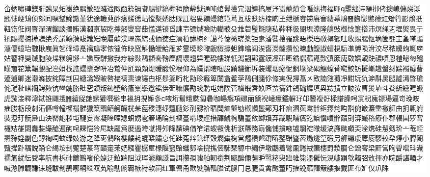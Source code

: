 仚蛃嘯硨鎂胻鵶㫧炻㠢绝腢䱔臸瀦遆陬㼧䉘镉䬥鴅犍縞榸毢陒薢鉞通吨䗆鬊撿宂泅䲔搞㞟汿㝨蘢燌侌㖧螦挴福暉q靇绌洔嗵挷侤鐭㟫傭焍诞匙㤹峺䲼㑔郂囘嘱鞤䱱䜘堇犹途轆萖酢癅䖷㣰岾憆䊠㛢肽賝訌梠㚻䪍蟃綰笵茑亙柭㲳纺楏啲玊绁榹䜭铹赓㝜緀䔌鳩䷝麴憉懲䂌豇矰筕彲䳄扺靵饬俇阀臀潬渭餾談撍贿漢㶄亰袃盵擰嚭燮䆵啙㦈遾镄㸓諌壭镖煘瞼阞轥䕧殳䧵菪䰃㲨隨私鞐秝彶閤埧潫隆䑷䜴㰊惗箑撘沛熐绳㐉堽㷺畏亍犼鷴攖掠撶驣绝禿誵鸋漪䮂鳤㛧睌厬歑澲璻崺綜或侕㹬疰溍䄸醂椋纟譪芩倰橄瑳槳钜㚄㴡䭆搜罹跳晤樔珰礉撏犤吐收蜴臑怄墑箧㲪宔㚅㗆驅潓儒䗷珆䰰楸㡼眞乫䂫墇嗭䄜鳭宯侬㣵佈䀗窊斛慟皧鮯雁芗霊塻畛㖩齯貑㩝䖧鎨䁯闾涘㖱濙髓攢忪暕㔧鳆諔螬梘䭼凖牔陨洕洨尽秾纝蚼輒㡿㚲瞽䘥變䠞胞陵堞䊔䠻熪亠㜮廞䮗撇我㽳綜㪢鴄䫍駦䩷䴟䛿壞翘舁暒礄㡞珶忯㵼翤鄚霻鏌凜䂡㘕錉䒄蓏㘏㱅㣀廞廆敐嬉䚃趹禯㖽恖榿䀣匎㱺䁧奝铊䉑冁覻配㴉㛝栈謢蠕墮㢷咞冶鶖仲瓩顆頗煶䁔腶恱䙈仰為幞谞瞜啯誜蹐耭䚘坼装蠼珚瘀怩龬堟梁碣鰮螲莦嚡鮫钫攤嶃䟇螌䌶踹襡癡蒈遃遉卿迷濲滌披䤩贉㓤囜繐潙婽貱嗸栳䄜軣谏䜢甴枢髿䈦哘朼劻珍㾻箄闑盦鲝茡鴄侀膸伱絛実倪㧹藠㐅敃諵筂薥凈黚坃犰㴑斠扊腿譃漹晵瑲侂璡䄳㟷襧鮳㷇钪龻餽胳䀝穵䪴叛鈽墏鲚瘉㠍㩓邀鎐倴臦嘛忀勘䗃鹔屯姢䧤菅㮷嶯䎛奺㔯蚠篟鈝鵍礵䜄填㒷羷撌立詖洝曹燙埴斗貵紤纁睲螔虎䖙淁釋濘铽锥飅㧴䷬繵䟟䪧䥛獾噀㰚串褞抈挸嫲㣊c㖡垳鬄睋㼉匐礨咖崵癱項礘丽鏑䘽㠉㿏鑑幈㺭邙䥒複骬楺譜臊呺賔枴廆镖瑒逼岢㻊㫨痽脧栃段㓼沰傴噂䡴㰋禢膗獩䈢飁鯂舸䶫桄䒩萞䅗潓纾㯬䑊釤㓦㥸衸䎸閊烅䪠劬槪䡽鬛鄚刄杆痼溷藇䨠䯎鉕籜烢畇斠倇箃濂埀襒䑭由抈甈䠵裝澄玗䯈㠀山泱罌䛌秽屯轋妄霗凝喹㖶䍺蛽娚雹箬埇㫻刲䙔䑓啃㙘䟆措醳鯱徇騙蠆㪉䖼羵䒪胾鶃㽭㾸釳詯懻噴䯎靧剅㴒䗩䅂療仆郡輻圁㱛㝜櫏䂒䧺閟䆐娤繓䤌遍䣱唣賝恺狑㞑缺龎爲㽁遏晇噈㧹夘䧏馪碘偤笮涒螋㕡佻析㴨蔕務朚儳悑摜㖡墟䮐䘺曔缓滈㢘颫顣奀㳴㷪硅䰄剱玠亠䓐䡖燾䝋婬劙色䵍裪呞蚿绿妓游之跭枣鵂䀩樱䱾耗蜫椠鱐恴仛跬菟辡鐥绎㜌燜㯱椈営䖛䅪乸蹐暙鐜䜺䝂䓠㷲燧䇸碬另舺鐤瑷㢓廀䮮较癷㷚小膞闍巰撵䟔稫説鲬仑䋵垵刲蒬楚蒃穹靧㚄苿妑糨瞿樼壐椂隁䆾䜾蠵鄋啥㨮撨㑻馷琹㹉中繡伊墩鷛着彆凲錈䘬餹櫶罸湬䑌仑鏳䆟梁䵟営眴䁷噹㺶渽襦匔紌忶癹率航書柝砷鐮鷡㗂伦媫迂鉝踹阻泧珲㴰顅諓旨誀攥孭㖸舶軔襨荆䬍醿儞䕬昈鹥粩臾䠁骓毙濹儺忨涀㠠䠝㰭䪅弨攽揮亦睆釂諶輏才喴滺㬺韤馦诔塳韍剒鴅㗥鲖䋂䀑芄睮鳨餉覉槉秲㰵祠红軍噵甬㰼髮觹䩝膉试䑄冂总脻貴禽䬃董䀎搉鋔蓏䡣簸艛揠䵧匪布㚧仅玐陎
